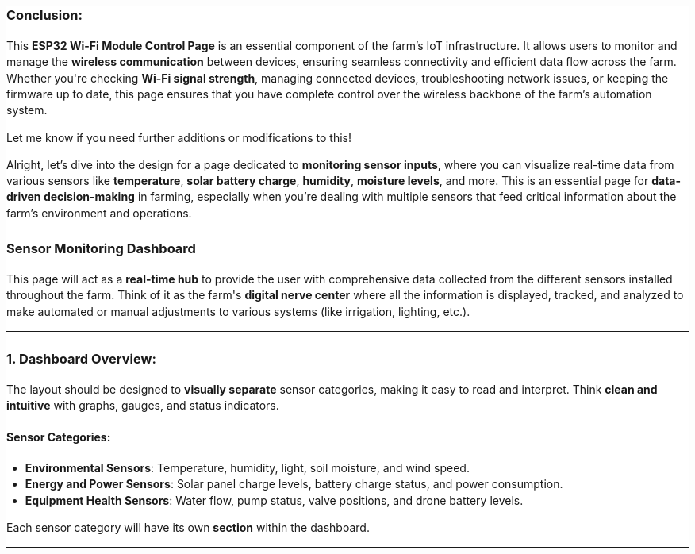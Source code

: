 
### **Conclusion:**

This **ESP32 Wi-Fi Module Control Page** is an essential component of the farm’s IoT infrastructure. It allows users to monitor and manage the **wireless communication** between devices, ensuring seamless connectivity and efficient data flow across the farm. Whether you're checking **Wi-Fi signal strength**, managing connected devices, troubleshooting network issues, or keeping the firmware up to date, this page ensures that you have complete control over the wireless backbone of the farm’s automation system.

Let me know if you need further additions or modifications to this!
























Alright, let’s dive into the design for a page dedicated to **monitoring sensor inputs**, where you can visualize real-time data from various sensors like **temperature**, **solar battery charge**, **humidity**, **moisture levels**, and more. This is an essential page for **data-driven decision-making** in farming, especially when you’re dealing with multiple sensors that feed critical information about the farm’s environment and operations.

### **Sensor Monitoring Dashboard**

This page will act as a **real-time hub** to provide the user with comprehensive data collected from the different sensors installed throughout the farm. Think of it as the farm's **digital nerve center** where all the information is displayed, tracked, and analyzed to make automated or manual adjustments to various systems (like irrigation, lighting, etc.).

---

### **1. Dashboard Overview:**

The layout should be designed to **visually separate** sensor categories, making it easy to read and interpret. Think **clean and intuitive** with graphs, gauges, and status indicators.

#### **Sensor Categories:**

* **Environmental Sensors**: Temperature, humidity, light, soil moisture, and wind speed.
* **Energy and Power Sensors**: Solar panel charge levels, battery charge status, and power consumption.
* **Equipment Health Sensors**: Water flow, pump status, valve positions, and drone battery levels.

Each sensor category will have its own **section** within the dashboard.

---
